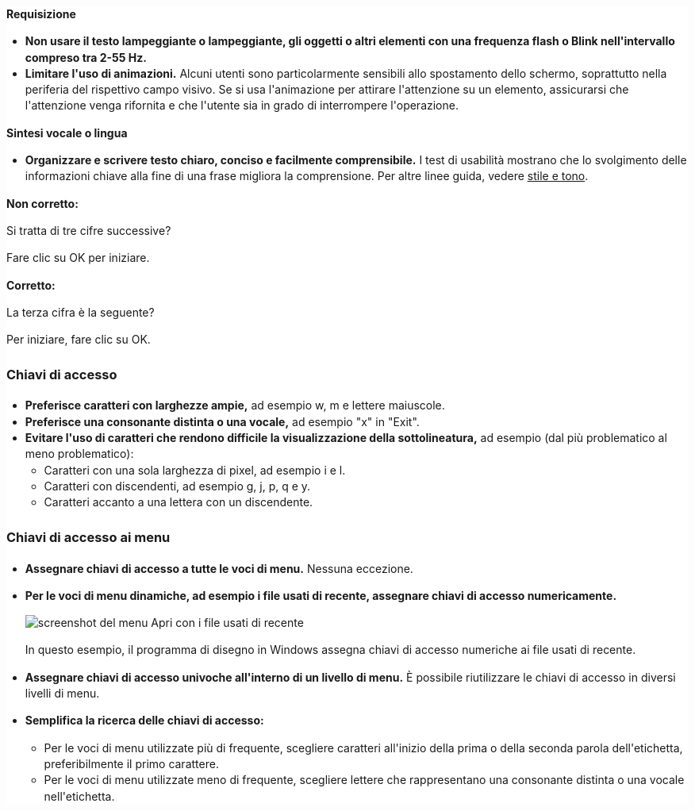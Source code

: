 **Requisizione**

-   **Non usare il testo lampeggiante o lampeggiante, gli oggetti o altri elementi con una frequenza flash o Blink nell'intervallo compreso tra 2-55 Hz.**
-   **Limitare l'uso di animazioni.** Alcuni utenti sono particolarmente sensibili allo spostamento dello schermo, soprattutto nella periferia del rispettivo campo visivo. Se si usa l'animazione per attirare l'attenzione su un elemento, assicurarsi che l'attenzione venga rifornita e che l'utente sia in grado di interrompere l'operazione.

**Sintesi vocale o lingua**

-   **Organizzare e scrivere testo chiaro, conciso e facilmente comprensibile.** I test di usabilità mostrano che lo svolgimento delle informazioni chiave alla fine di una frase migliora la comprensione. Per altre linee guida, vedere [stile e tono](text-style-tone.md).

**Non corretto:**

Si tratta di tre cifre successive?

Fare clic su OK per iniziare.

**Corretto:**

La terza cifra è la seguente?

Per iniziare, fare clic su OK.

### <a name="access-keys"></a>Chiavi di accesso

-   **Preferisce caratteri con larghezze ampie,** ad esempio w, m e lettere maiuscole.
-   **Preferisce una consonante distinta o una vocale,** ad esempio "x" in "Exit".
-   **Evitare l'uso di caratteri che rendono difficile la visualizzazione della sottolineatura,** ad esempio (dal più problematico al meno problematico):
    -   Caratteri con una sola larghezza di pixel, ad esempio i e l.
    -   Caratteri con discendenti, ad esempio g, j, p, q e y.
    -   Caratteri accanto a una lettera con un discendente.

### <a name="menu-access-keys"></a>Chiavi di accesso ai menu

-   **Assegnare chiavi di accesso a tutte le voci di menu.** Nessuna eccezione.
-   **Per le voci di menu dinamiche, ad esempio i file usati di recente, assegnare chiavi di accesso numericamente.**

    ![screenshot del menu Apri con i file usati di recente ](images/inter-accessibility-image12.png)

    In questo esempio, il programma di disegno in Windows assegna chiavi di accesso numeriche ai file usati di recente.

-   **Assegnare chiavi di accesso univoche all'interno di un livello di menu.** È possibile riutilizzare le chiavi di accesso in diversi livelli di menu.
-   **Semplifica la ricerca delle chiavi di accesso:**
    -   Per le voci di menu utilizzate più di frequente, scegliere caratteri all'inizio della prima o della seconda parola dell'etichetta, preferibilmente il primo carattere.
    -   Per le voci di menu utilizzate meno di frequente, scegliere lettere che rappresentano una consonante distinta o una vocale nell'etichetta.
